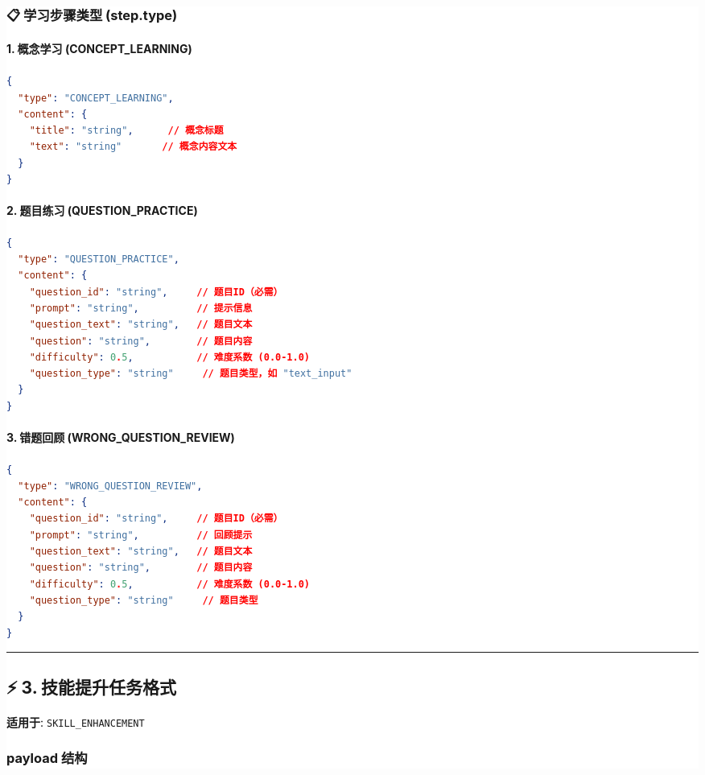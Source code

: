 ### 📋 学习步骤类型 (step.type)

#### 1. 概念学习 (CONCEPT_LEARNING)

```json
{
  "type": "CONCEPT_LEARNING",
  "content": {
    "title": "string",      // 概念标题
    "text": "string"       // 概念内容文本
  }
}
```

#### 2. 题目练习 (QUESTION_PRACTICE)

```json
{
  "type": "QUESTION_PRACTICE",
  "content": {
    "question_id": "string",     // 题目ID（必需）
    "prompt": "string",          // 提示信息
    "question_text": "string",   // 题目文本
    "question": "string",        // 题目内容
    "difficulty": 0.5,           // 难度系数 (0.0-1.0)
    "question_type": "string"     // 题目类型，如 "text_input"
  }
}
```

#### 3. 错题回顾 (WRONG_QUESTION_REVIEW)

```json
{
  "type": "WRONG_QUESTION_REVIEW",
  "content": {
    "question_id": "string",     // 题目ID（必需）
    "prompt": "string",          // 回顾提示
    "question_text": "string",   // 题目文本
    "question": "string",        // 题目内容
    "difficulty": 0.5,           // 难度系数 (0.0-1.0)
    "question_type": "string"     // 题目类型
  }
}
```

---

## ⚡ 3. 技能提升任务格式

**适用于**: `SKILL_ENHANCEMENT`

### payload 结构
